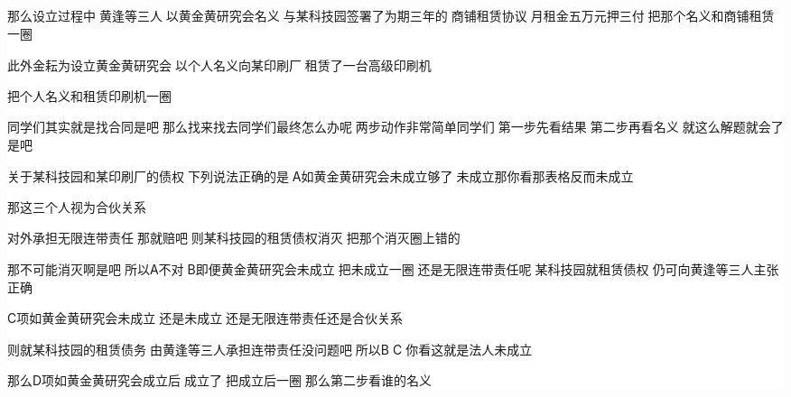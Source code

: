 那么设立过程中
黄逢等三人
以黄金黄研究会名义
与某科技园签署了为期三年的
商铺租赁协议
月租金五万元押三付
把那个名义和商铺租赁一圈

此外金耘为设立黄金黄研究会
以个人名义向某印刷厂
租赁了一台高级印刷机

把个人名义和租赁印刷机一圈

同学们其实就是找合同是吧
那么找来找去同学们最终怎么办呢
两步动作非常简单同学们
第一步先看结果
第二步再看名义
就这么解题就会了是吧

关于某科技园和某印刷厂的债权
下列说法正确的是
A如黄金黄研究会未成立够了
未成立那你看那表格反而未成立

那这三个人视为合伙关系

对外承担无限连带责任
那就赔吧
则某科技园的租赁债权消灭
把那个消灭圈上错的

那不可能消灭啊是吧
所以A不对
B即便黄金黄研究会未成立
把未成立一圈
还是无限连带责任呢
某科技园就租赁债权
仍可向黄逢等三人主张
正确

C项如黄金黄研究会未成立
还是未成立
还是无限连带责任还是合伙关系

则就某科技园的租赁债务
由黄逢等三人承担连带责任没问题吧
所以B C
你看这就是法人未成立

那么D项如黄金黄研究会成立后
成立了
把成立后一圈
那么第二步看谁的名义
